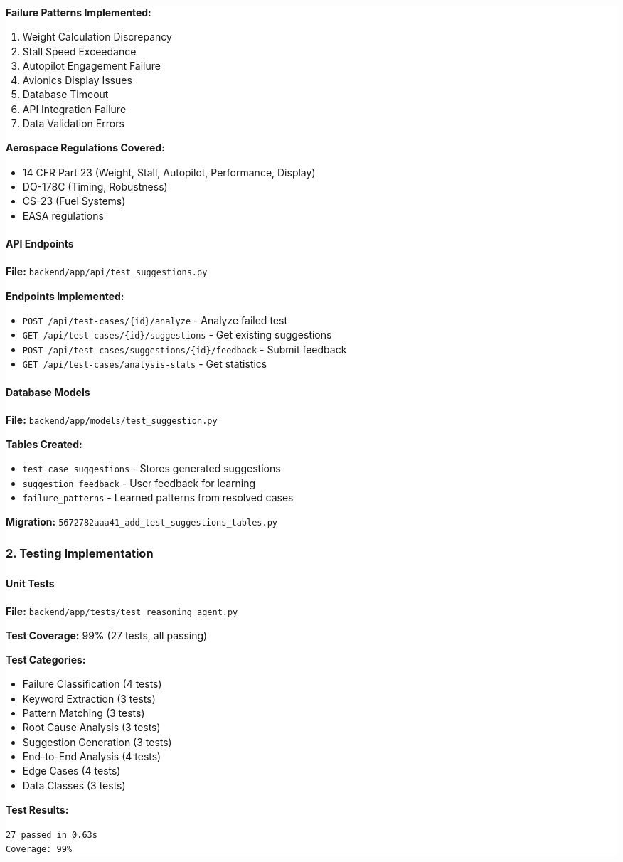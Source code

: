 **Failure Patterns Implemented:**
1. Weight Calculation Discrepancy
2. Stall Speed Exceedance
3. Autopilot Engagement Failure
4. Avionics Display Issues
5. Database Timeout
6. API Integration Failure
7. Data Validation Errors

**Aerospace Regulations Covered:**
- 14 CFR Part 23 (Weight, Stall, Autopilot, Performance, Display)
- DO-178C (Timing, Robustness)
- CS-23 (Fuel Systems)
- EASA regulations

#### API Endpoints
**File:** `backend/app/api/test_suggestions.py`

**Endpoints Implemented:**
- `POST /api/test-cases/{id}/analyze` - Analyze failed test
- `GET /api/test-cases/{id}/suggestions` - Get existing suggestions
- `POST /api/test-cases/suggestions/{id}/feedback` - Submit feedback
- `GET /api/test-cases/analysis-stats` - Get statistics

#### Database Models
**File:** `backend/app/models/test_suggestion.py`

**Tables Created:**
- `test_case_suggestions` - Stores generated suggestions
- `suggestion_feedback` - User feedback for learning
- `failure_patterns` - Learned patterns from resolved cases

**Migration:** `5672782aaa41_add_test_suggestions_tables.py`

### 2. Testing Implementation

#### Unit Tests
**File:** `backend/app/tests/test_reasoning_agent.py`

**Test Coverage:** 99% (27 tests, all passing)

**Test Categories:**
- Failure Classification (4 tests)
- Keyword Extraction (3 tests)
- Pattern Matching (3 tests)
- Root Cause Analysis (3 tests)
- Suggestion Generation (3 tests)
- End-to-End Analysis (4 tests)
- Edge Cases (4 tests)
- Data Classes (3 tests)

**Test Results:**
```
27 passed in 0.63s
Coverage: 99%
```
